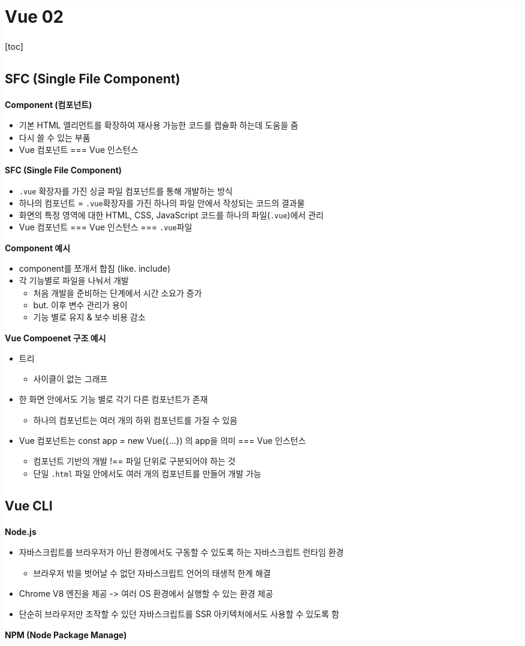 # Vue 02

[toc]

## SFC (Single File Component)

**Component (컴포넌트)**

- 기본 HTML 엘리먼트를 확장하여 재사용 가능한 코드를 캡슐화 하는데 도움을 줌
- 다시 쓸 수 있는 부품
- Vue 컴포넌트 === Vue 인스턴스



**SFC (Single File Component)**

- `.vue` 확장자를 가진 싱글 파일 컴포넌트를 통해 개발하는 방식
- 하나의 컴포넌트 = `.vue`확장자를 가진 하나의 파일 안에서 작성되는 코드의 결과물
- 화면의 특정 영역에 대한 HTML, CSS, JavaScript 코드를 하나의 파일(`.vue`)에서 관리
- Vue 컴포넌트 === Vue 인스턴스 === `.vue`파일



**Component 예시**

- component를 쪼개서 합침 (like. include)
- 각 기능별로 파일을 나눠서 개발
  - 처음 개발을 준비하는 단계에서 시간 소요가 증가
  - but. 이후 변수 관리가 용이
  - 기능 별로 유지 & 보수 비용 감소



**Vue Compoenet 구조 예시**

- 트리
  - 사이클이 없는 그래프
- 한 화면 안에서도 기능 별로 각기 다른 컴포넌트가 존재
  - 하나의 컴포넌트는 여러 개의 하위 컴포넌트를 가질 수 있음

- Vue 컴포넌트는 const app = new Vue({...}) 의 app을 의미 === Vue 인스턴스
  - 컴포넌트 기반의 개발 !== 파일 단위로 구분되어야 하는 것
  - 단일 `.html` 파일 안에서도 여러 개의 컴포넌트를 만들어 개발 가능



## Vue CLI

**Node.js**

- 자바스크립트를 브라우저가 아닌 환경에서도 구동할 수 있도록 하는 자바스크립트 런타임 환경
  - 브라우저 밖을 벗어날 수 없던 자바스크립트 언어의 태생적 한계 해결

- Chrome V8 엔진을 제공 -> 여러 OS 환경에서 실행할 수 있는 환경 제공
- 단순히 브라우저만 조작할 수 있던 자바스크립트를 SSR 아키텍처에서도 사용할 수 있도록 함



**NPM (Node Package Manage)**
